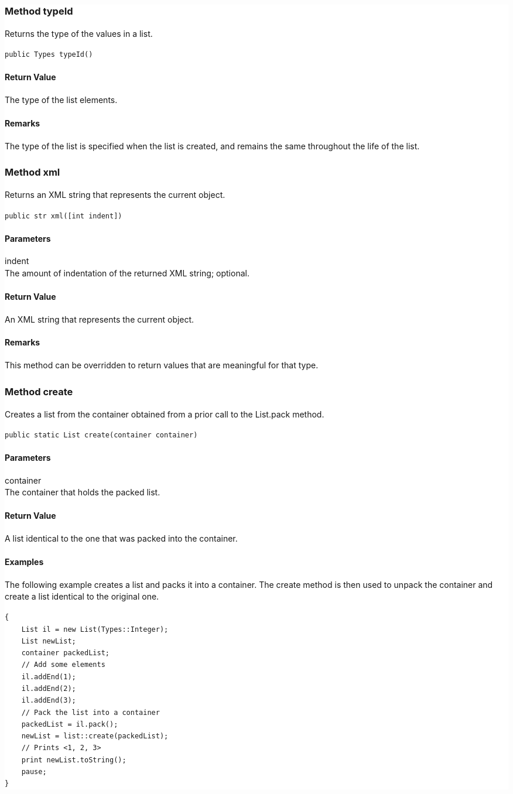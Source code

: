 ### Method typeId

Returns the type of the values in a list.

    public Types typeId()

#### Return Value

The type of the list elements.

#### Remarks

The type of the list is specified when the list is created, and remains the same throughout the life of the list.

### Method xml

Returns an XML string that represents the current object.

    public str xml([int indent])

#### Parameters

indent  
The amount of indentation of the returned XML string; optional.

#### Return Value

An XML string that represents the current object.

#### Remarks

This method can be overridden to return values that are meaningful for that type.

### Method create

Creates a list from the container obtained from a prior call to the List.pack method.

    public static List create(container container)

#### Parameters

container  
The container that holds the packed list.

#### Return Value

A list identical to the one that was packed into the container.

#### Examples

The following example creates a list and packs it into a container. The create method is then used to unpack the container and create a list identical to the original one.

    { 
        List il = new List(Types::Integer); 
        List newList; 
        container packedList; 
        // Add some elements 
        il.addEnd(1); 
        il.addEnd(2); 
        il.addEnd(3); 
        // Pack the list into a container 
        packedList = il.pack(); 
        newList = list::create(packedList); 
        // Prints <1, 2, 3> 
        print newList.toString(); 
        pause; 
    }
